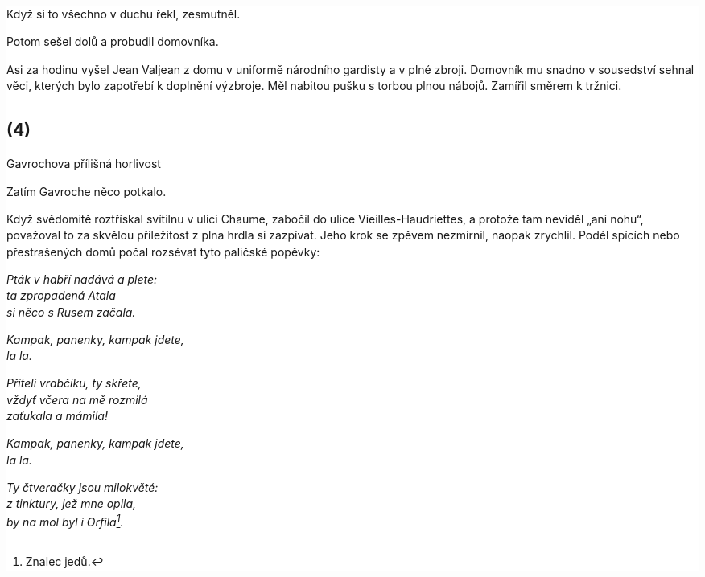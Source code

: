 Když si to všechno v duchu řekl, zesmutněl.

Potom sešel dolů a probudil domovníka.

Asi za hodinu vyšel Jean Valjean z domu v uniformě národního gardisty a v plné zbroji. Domovník mu snadno v sousedství sehnal věci, kterých bylo zapotřebí k doplnění výzbroje. Měl nabitou pušku s torbou plnou nábojů. Zamířil směrem k tržnici.

## (4)  
Gavrochova přílišná horlivost

Zatím Gavroche něco potkalo.

Když svědomitě roztřískal svítilnu v ulici Chaume, zabočil do ulice Vieilles-Haudriettes, a protože tam neviděl „ani nohu“, považoval to za skvělou příležitost z plna hrdla si zazpívat. Jeho krok se zpěvem nezmírnil, naopak zrychlil. Podél spících nebo přestrašených domů počal rozsévat tyto paličské popěvky:

</section>

<section>

_Pták v habří nadává a plete:  
ta zpropadená Atala  
si něco s Rusem začala._

</section>

<section>

_Kampak, panenky, kampak jdete,  
la la._

</section>

<section>

_Příteli vrabčíku, ty skřete,  
vždyť včera na mě rozmilá  
zaťukala a mámila!_

</section>

<section>

_Kampak, panenky, kampak jdete,  
la la._

</section>

<section>

_Ty čtveračky jsou milokvěté:  
z tinktury, jež mne opila,  
by na mol byl i Orfila[^71]._

</section>

<section>


[^71]: Znalec jedů.